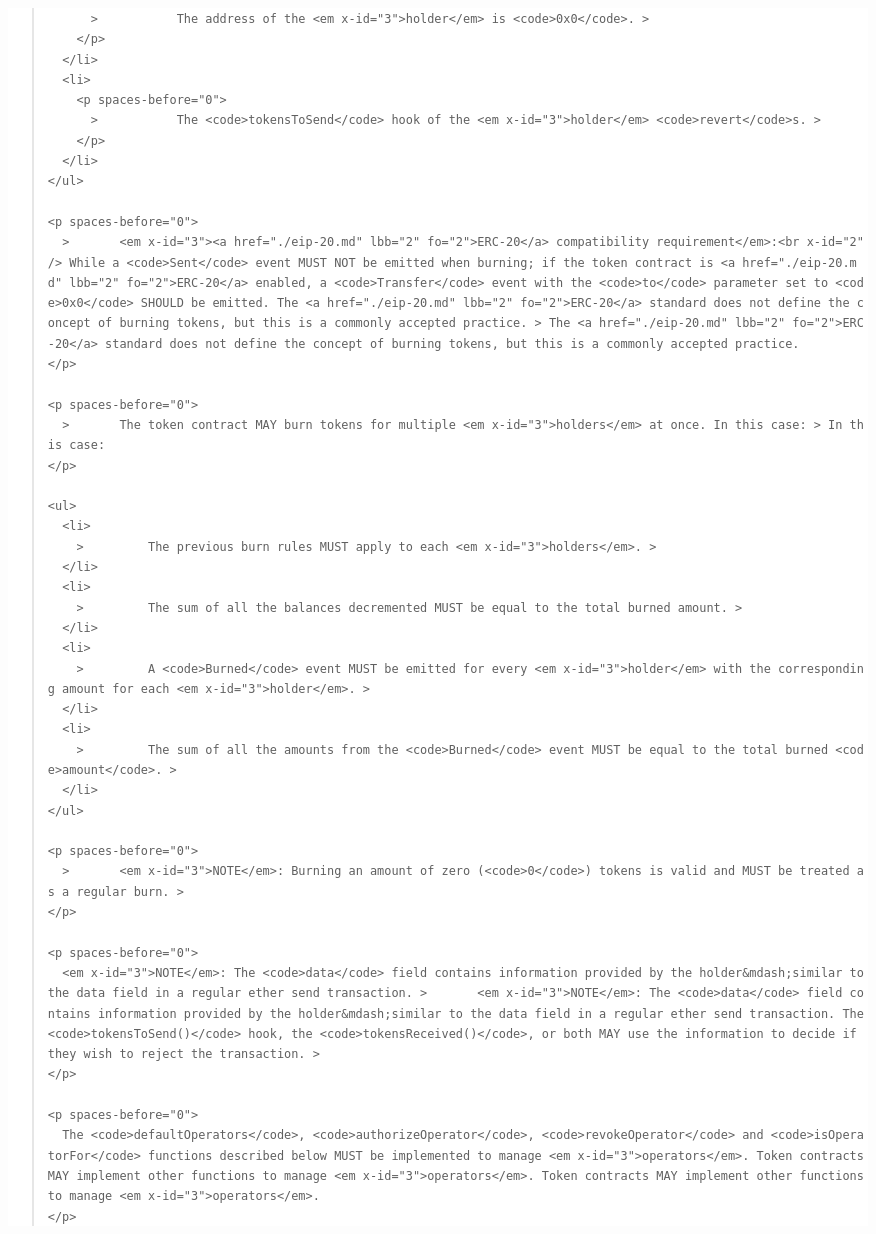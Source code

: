 >           >           The address of the <em x-id="3">holder</em> is <code>0x0</code>. >
>         </p>
>       </li>
>       <li>
>         <p spaces-before="0">
>           >           The <code>tokensToSend</code> hook of the <em x-id="3">holder</em> <code>revert</code>s. >
>         </p>
>       </li>
>     </ul>
>     
>     <p spaces-before="0">
>       >       <em x-id="3"><a href="./eip-20.md" lbb="2" fo="2">ERC-20</a> compatibility requirement</em>:<br x-id="2" /> While a <code>Sent</code> event MUST NOT be emitted when burning; if the token contract is <a href="./eip-20.md" lbb="2" fo="2">ERC-20</a> enabled, a <code>Transfer</code> event with the <code>to</code> parameter set to <code>0x0</code> SHOULD be emitted. The <a href="./eip-20.md" lbb="2" fo="2">ERC-20</a> standard does not define the concept of burning tokens, but this is a commonly accepted practice. > The <a href="./eip-20.md" lbb="2" fo="2">ERC-20</a> standard does not define the concept of burning tokens, but this is a commonly accepted practice.
>     </p>
>     
>     <p spaces-before="0">
>       >       The token contract MAY burn tokens for multiple <em x-id="3">holders</em> at once. In this case: > In this case:
>     </p>
>     
>     <ul>
>       <li>
>         >         The previous burn rules MUST apply to each <em x-id="3">holders</em>. >
>       </li>
>       <li>
>         >         The sum of all the balances decremented MUST be equal to the total burned amount. >
>       </li>
>       <li>
>         >         A <code>Burned</code> event MUST be emitted for every <em x-id="3">holder</em> with the corresponding amount for each <em x-id="3">holder</em>. >
>       </li>
>       <li>
>         >         The sum of all the amounts from the <code>Burned</code> event MUST be equal to the total burned <code>amount</code>. >
>       </li>
>     </ul>
>     
>     <p spaces-before="0">
>       >       <em x-id="3">NOTE</em>: Burning an amount of zero (<code>0</code>) tokens is valid and MUST be treated as a regular burn. >
>     </p>
>     
>     <p spaces-before="0">
>       <em x-id="3">NOTE</em>: The <code>data</code> field contains information provided by the holder&mdash;similar to the data field in a regular ether send transaction. >       <em x-id="3">NOTE</em>: The <code>data</code> field contains information provided by the holder&mdash;similar to the data field in a regular ether send transaction. The <code>tokensToSend()</code> hook, the <code>tokensReceived()</code>, or both MAY use the information to decide if they wish to reject the transaction. >
>     </p>
>     
>     <p spaces-before="0">
>       The <code>defaultOperators</code>, <code>authorizeOperator</code>, <code>revokeOperator</code> and <code>isOperatorFor</code> functions described below MUST be implemented to manage <em x-id="3">operators</em>. Token contracts MAY implement other functions to manage <em x-id="3">operators</em>. Token contracts MAY implement other functions to manage <em x-id="3">operators</em>.
>     </p>